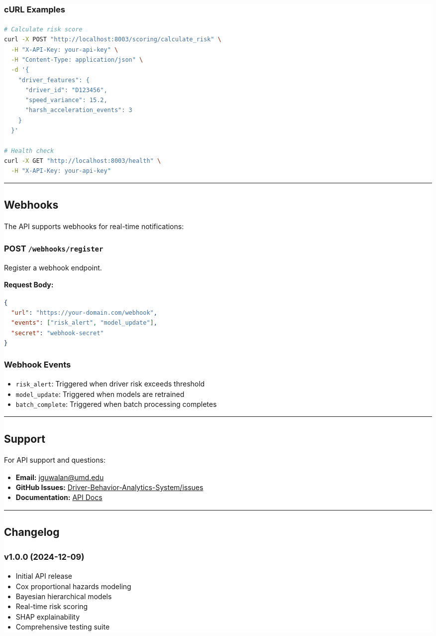 ### cURL Examples
```bash
# Calculate risk score
curl -X POST "http://localhost:8003/scoring/calculate_risk" \
  -H "X-API-Key: your-api-key" \
  -H "Content-Type: application/json" \
  -d '{
    "driver_features": {
      "driver_id": "D123456",
      "speed_variance": 15.2,
      "harsh_acceleration_events": 3
    }
  }'

# Health check
curl -X GET "http://localhost:8003/health" \
  -H "X-API-Key: your-api-key"
```

---

## Webhooks

The API supports webhooks for real-time notifications:

### POST `/webhooks/register`
Register a webhook endpoint.

**Request Body:**
```json
{
  "url": "https://your-domain.com/webhook",
  "events": ["risk_alert", "model_update"],
  "secret": "webhook-secret"
}
```

### Webhook Events
- `risk_alert`: Triggered when driver risk exceeds threshold
- `model_update`: Triggered when models are retrained
- `batch_complete`: Triggered when batch processing completes

---

## Support

For API support and questions:
- **Email:** jguwalan@umd.edu
- **GitHub Issues:** [Driver-Behavior-Analytics-System/issues](https://github.com/JayDS22/Driver-Behavior-Analytics-System/issues)
- **Documentation:** [API Docs](https://jayds22.github.io/Portfolio/post/chapter-7/)

---

## Changelog

### v1.0.0 (2024-12-09)
- Initial API release
- Cox proportional hazards modeling
- Bayesian hierarchical models
- Real-time risk scoring
- SHAP explainability
- Comprehensive testing suite